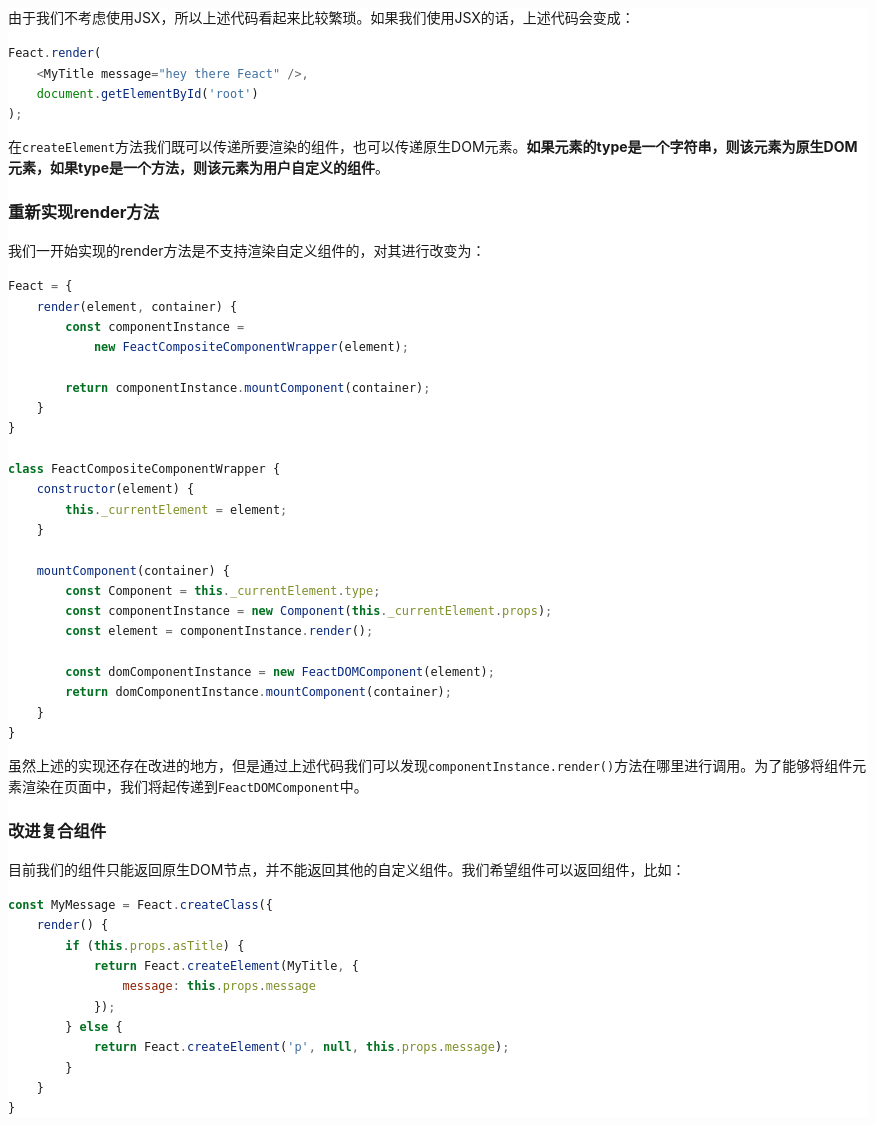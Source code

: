 由于我们不考虑使用JSX，所以上述代码看起来比较繁琐。如果我们使用JSX的话，上述代码会变成：
```js
Feact.render(
    <MyTitle message="hey there Feact" />,
    document.getElementById('root')
);
```

在`createElement`方法我们既可以传递所要渲染的组件，也可以传递原生DOM元素。**如果元素的type是一个字符串，则该元素为原生DOM元素，如果type是一个方法，则该元素为用户自定义的组件**。

### 重新实现render方法
我们一开始实现的render方法是不支持渲染自定义组件的，对其进行改变为：
```js
Feact = {
    render(element, container) {
        const componentInstance =
            new FeactCompositeComponentWrapper(element);

        return componentInstance.mountComponent(container);
    }
}

class FeactCompositeComponentWrapper {
    constructor(element) {
        this._currentElement = element;
    }

    mountComponent(container) {
        const Component = this._currentElement.type;
        const componentInstance = new Component(this._currentElement.props);
        const element = componentInstance.render();

        const domComponentInstance = new FeactDOMComponent(element);
        return domComponentInstance.mountComponent(container);
    }
}
```

虽然上述的实现还存在改进的地方，但是通过上述代码我们可以发现`componentInstance.render()`方法在哪里进行调用。为了能够将组件元素渲染在页面中，我们将起传递到`FeactDOMComponent`中。

### 改进复合组件
目前我们的组件只能返回原生DOM节点，并不能返回其他的自定义组件。我们希望组件可以返回组件，比如：
```js
const MyMessage = Feact.createClass({
    render() {
        if (this.props.asTitle) {
            return Feact.createElement(MyTitle, {
                message: this.props.message
            });
        } else {
            return Feact.createElement('p', null, this.props.message);
        }
    }
}
```
